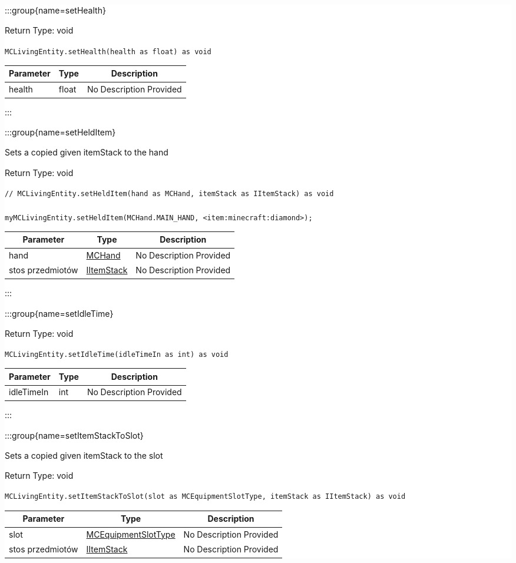 :::group{name=setHealth}

Return Type: void

```zenscript
MCLivingEntity.setHealth(health as float) as void
```

| Parameter | Type  | Description             |
| --------- | ----- | ----------------------- |
| health    | float | No Description Provided |


:::

:::group{name=setHeldItem}

Sets a copied given itemStack to the hand

Return Type: void

```zenscript
// MCLivingEntity.setHeldItem(hand as MCHand, itemStack as IItemStack) as void

myMCLivingEntity.setHeldItem(MCHand.MAIN_HAND, <item:minecraft:diamond>);
```

| Parameter        | Type                                        | Description             |
| ---------------- | ------------------------------------------- | ----------------------- |
| hand             | [MCHand](/vanilla/api/util/MCHand)          | No Description Provided |
| stos przedmiotów | [IItemStack](/vanilla/api/items/IItemStack) | No Description Provided |


:::

:::group{name=setIdleTime}

Return Type: void

```zenscript
MCLivingEntity.setIdleTime(idleTimeIn as int) as void
```

| Parameter  | Type | Description             |
| ---------- | ---- | ----------------------- |
| idleTimeIn | int  | No Description Provided |


:::

:::group{name=setItemStackToSlot}

Sets a copied given itemStack to the slot

Return Type: void

```zenscript
MCLivingEntity.setItemStackToSlot(slot as MCEquipmentSlotType, itemStack as IItemStack) as void
```

| Parameter        | Type                                                         | Description             |
| ---------------- | ------------------------------------------------------------ | ----------------------- |
| slot             | [MCEquipmentSlotType](/vanilla/api/util/MCEquipmentSlotType) | No Description Provided |
| stos przedmiotów | [IItemStack](/vanilla/api/items/IItemStack)                  | No Description Provided |
